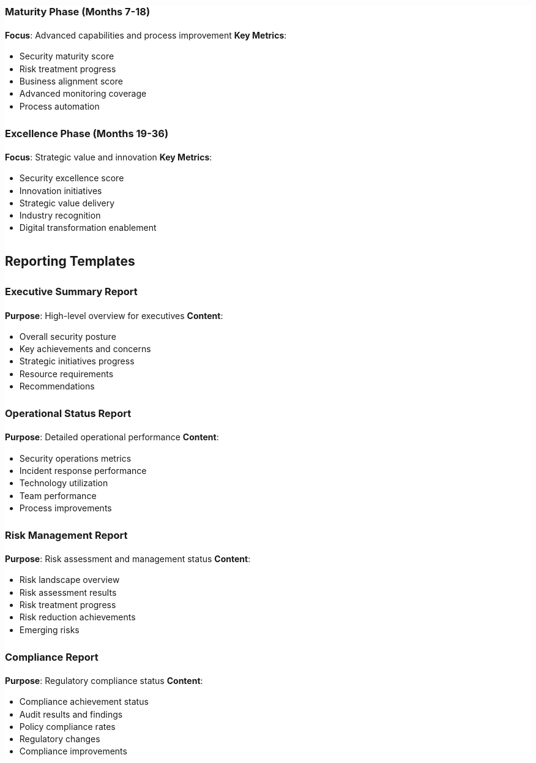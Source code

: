 ### Maturity Phase (Months 7-18)
**Focus**: Advanced capabilities and process improvement
**Key Metrics**:
- Security maturity score
- Risk treatment progress
- Business alignment score
- Advanced monitoring coverage
- Process automation

### Excellence Phase (Months 19-36)
**Focus**: Strategic value and innovation
**Key Metrics**:
- Security excellence score
- Innovation initiatives
- Strategic value delivery
- Industry recognition
- Digital transformation enablement

## Reporting Templates

### Executive Summary Report
**Purpose**: High-level overview for executives
**Content**:
- Overall security posture
- Key achievements and concerns
- Strategic initiatives progress
- Resource requirements
- Recommendations

### Operational Status Report
**Purpose**: Detailed operational performance
**Content**:
- Security operations metrics
- Incident response performance
- Technology utilization
- Team performance
- Process improvements

### Risk Management Report
**Purpose**: Risk assessment and management status
**Content**:
- Risk landscape overview
- Risk assessment results
- Risk treatment progress
- Risk reduction achievements
- Emerging risks

### Compliance Report
**Purpose**: Regulatory compliance status
**Content**:
- Compliance achievement status
- Audit results and findings
- Policy compliance rates
- Regulatory changes
- Compliance improvements
